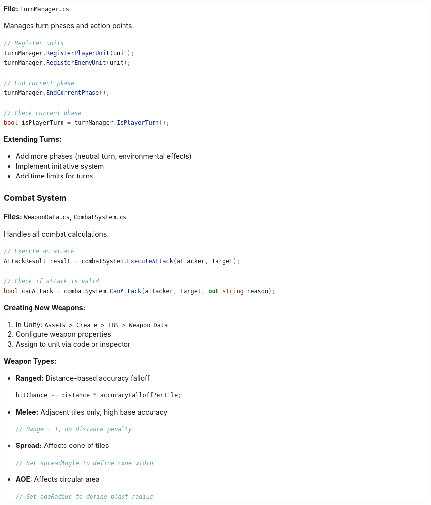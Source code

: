 **File:** `TurnManager.cs`

Manages turn phases and action points.

```csharp
// Register units
turnManager.RegisterPlayerUnit(unit);
turnManager.RegisterEnemyUnit(unit);

// End current phase
turnManager.EndCurrentPhase();

// Check current phase
bool isPlayerTurn = turnManager.IsPlayerTurn();
```

**Extending Turns:**
- Add more phases (neutral turn, environmental effects)
- Implement initiative system
- Add time limits for turns

### Combat System

**Files:** `WeaponData.cs`, `CombatSystem.cs`

Handles all combat calculations.

```csharp
// Execute an attack
AttackResult result = combatSystem.ExecuteAttack(attacker, target);

// Check if attack is valid
bool canAttack = combatSystem.CanAttack(attacker, target, out string reason);
```

**Creating New Weapons:**

1. In Unity: `Assets > Create > TBS > Weapon Data`
2. Configure weapon properties
3. Assign to unit via code or inspector

**Weapon Types:**

- **Ranged:** Distance-based accuracy falloff
  ```csharp
  hitChance -= distance * accuracyFalloffPerTile;
  ```

- **Melee:** Adjacent tiles only, high base accuracy
  ```csharp
  // Range = 1, no distance penalty
  ```

- **Spread:** Affects cone of tiles
  ```csharp
  // Set spreadAngle to define cone width
  ```

- **AOE:** Affects circular area
  ```csharp
  // Set aoeRadius to define blast radius
  ```
